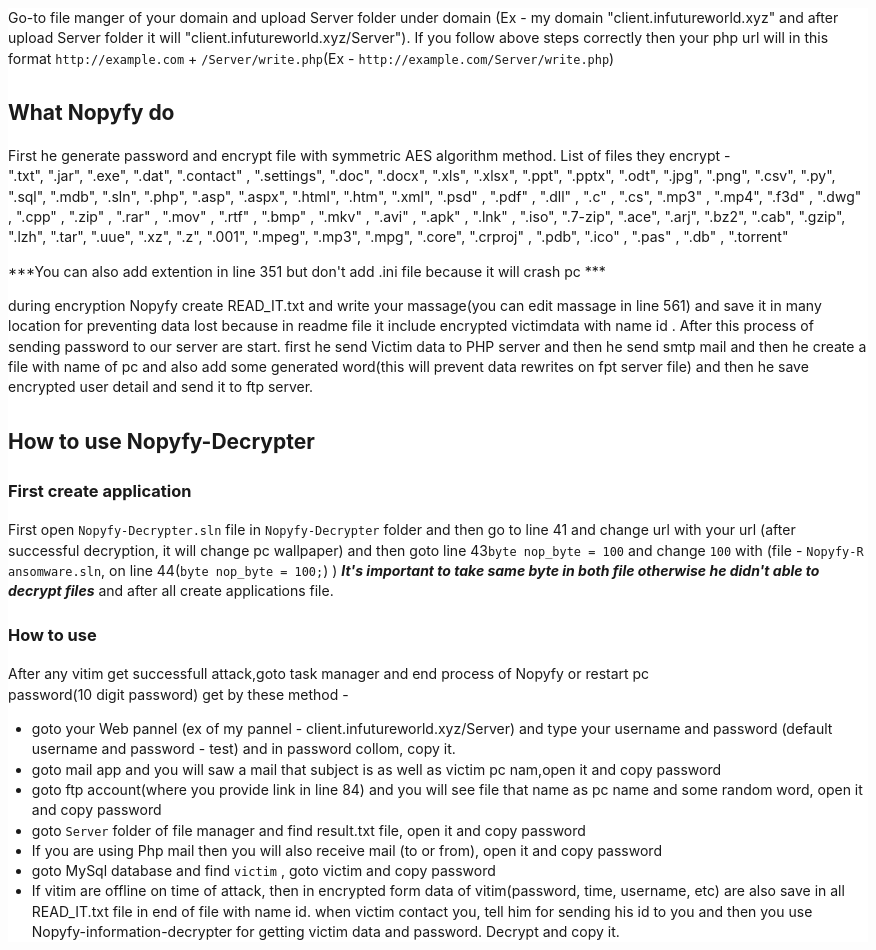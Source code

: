 Go-to file manger of your domain and upload Server folder under domain (Ex - my domain "client.infutureworld.xyz" and after upload Server folder it will "client.infutureworld.xyz/Server"). If you follow above steps correctly then your php url will in this format `http://example.com` + `/Server/write.php`(Ex - `http://example.com/Server/write.php`)

## What Nopyfy do
First he generate password and encrypt file with symmetric AES algorithm method. List of files they encrypt - </br>
".txt", ".jar", ".exe", ".dat", ".contact" , ".settings", ".doc", ".docx", ".xls", ".xlsx", ".ppt", ".pptx", ".odt", ".jpg", ".png", ".csv", ".py", ".sql", ".mdb", ".sln", ".php", ".asp", ".aspx", ".html", ".htm", ".xml", ".psd" , ".pdf" , ".dll" , ".c" , ".cs", ".mp3" , ".mp4", ".f3d" , ".dwg" , ".cpp" , ".zip" , ".rar" , ".mov" , ".rtf" , ".bmp" , ".mkv" , ".avi" , ".apk" , ".lnk" , ".iso", ".7-zip", ".ace", ".arj", ".bz2", ".cab", ".gzip", ".lzh", ".tar", ".uue", ".xz", ".z", ".001", ".mpeg", ".mp3", ".mpg", ".core", ".crproj" , ".pdb", ".ico" , ".pas" , ".db" ,  ".torrent"

***You can also add extention in line 351 but don't add .ini file because it will crash pc ***</br>

during encryption Nopyfy create READ_IT.txt and write your massage(you can edit massage in line 561) and save it in many location for preventing data lost because in readme file it include encrypted victimdata with name id . After this process of sending password to our server are start. first he send Victim data to PHP server and then he send smtp mail and then he create a file with name of pc and also add some generated word(this will prevent data rewrites on fpt server file) and then he save encrypted user detail and send it to ftp server.  

## How to use Nopyfy-Decrypter
### First create application 
First open `Nopyfy-Decrypter.sln` file in `Nopyfy-Decrypter` folder and then go to line 41 and change url with your url (after successful decryption, it will change pc wallpaper) and then goto line 43`byte nop_byte = 100` and change `100` with (file - `Nopyfy-Ransomware.sln`, on line 44(`byte nop_byte = 100;`) ) ***It's important to take same byte in both file otherwise he didn't able to decrypt files*** and after all create applications file. 

### How to use
After any vitim get successfull attack,goto task manager and end process of Nopyfy or restart pc </br>
password(10 digit password) get by these method - </br>
- goto your Web pannel (ex of my pannel - client.infutureworld.xyz/Server) and type your username and password (default username and password - test) and in password collom, copy it.
- goto mail app and you will saw a mail that subject is as well as victim pc nam,open it and copy password
- goto ftp account(where you provide link in line 84) and you will see file that name as pc name and some random word, open it and copy password
- goto `Server` folder of file manager and find result.txt file, open it and copy password
- If you are using Php mail then you will also receive mail (to or from), open it and copy password
- goto MySql database and find `victim` , goto victim and copy password
- If vitim are offline on time of attack, then in encrypted form data of vitim(password, time, username, etc) are also save in all READ_IT.txt file in end of file with name id. when victim contact you, tell him for sending his id to you and then you use Nopyfy-information-decrypter for getting victim data and password. Decrypt and copy it.
